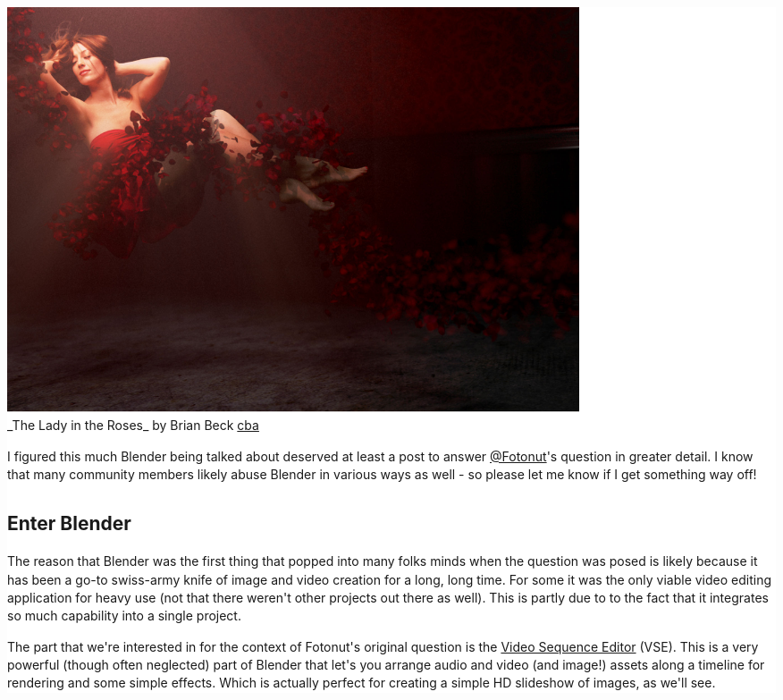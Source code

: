 <img src='beck-roses.jpg' alt='Brian Beck Roses' width='640' height='453'>
<figcaption>
_The Lady in the Roses_ by Brian Beck <a class='cc' href='https://creativecommons.org/licenses/by/4.0/' title='Creative Commons By-Attribution 4.0'>cba</a>
</figcaption>
</figure>

I figured this much Blender being talked about deserved at least a post to answer [@Fotonut][]'s question in greater detail.  I know that many community members likely abuse Blender in various ways as well - so please let me know if I get something way off!


## Enter Blender
The reason that Blender was the first thing that popped into many folks minds when the question was posed is likely because it has been a go-to swiss-army knife of image and video creation for a long, long time.  For some it was the only viable video editing application for heavy use (not that there weren't other projects out there as well).  This is partly due to to the fact that it integrates so much capability into a single project.

The part that we're interested in for the context of Fotonut's original question is the [Video Sequence Editor][vse] (VSE).  This is a very powerful (though often neglected) part of Blender that let's you arrange audio and video (and image!) assets along a timeline for rendering and some simple effects.  Which is actually perfect for creating a simple HD slideshow of images, as we'll see.


[txlf]: http://2016.texaslinuxfest.org/ 
[Blender]: http://www.blender.org
[Brian Beck]: https://twitter.com/designbybeck
[2015 Libre Calendar]: http://librecal2015.libreart.info/en/
[OpenShot 2.0]: http://www.openshot.org/
[@Fotonut]: https://discuss.pixls.us/users/Fotonut/
[vse]: https://www.blender.org/manual/de/editors/sequencer/
[blenderartists.org]: http://blenderartists.org
[H.264]: https://en.wikipedia.org/wiki/H.264/MPEG-4_AVC